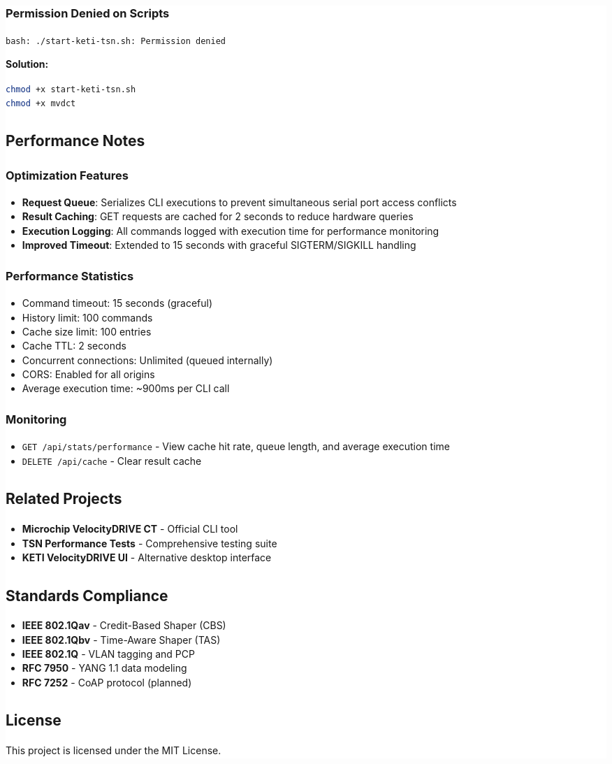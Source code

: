 ### Permission Denied on Scripts

```
bash: ./start-keti-tsn.sh: Permission denied
```

**Solution:**
```bash
chmod +x start-keti-tsn.sh
chmod +x mvdct
```

## Performance Notes

### Optimization Features
- **Request Queue**: Serializes CLI executions to prevent simultaneous serial port access conflicts
- **Result Caching**: GET requests are cached for 2 seconds to reduce hardware queries
- **Execution Logging**: All commands logged with execution time for performance monitoring
- **Improved Timeout**: Extended to 15 seconds with graceful SIGTERM/SIGKILL handling

### Performance Statistics
- Command timeout: 15 seconds (graceful)
- History limit: 100 commands
- Cache size limit: 100 entries
- Cache TTL: 2 seconds
- Concurrent connections: Unlimited (queued internally)
- CORS: Enabled for all origins
- Average execution time: ~900ms per CLI call

### Monitoring
- `GET /api/stats/performance` - View cache hit rate, queue length, and average execution time
- `DELETE /api/cache` - Clear result cache

## Related Projects

- **Microchip VelocityDRIVE CT** - Official CLI tool
- **TSN Performance Tests** - Comprehensive testing suite
- **KETI VelocityDRIVE UI** - Alternative desktop interface

## Standards Compliance

- **IEEE 802.1Qav** - Credit-Based Shaper (CBS)
- **IEEE 802.1Qbv** - Time-Aware Shaper (TAS)
- **IEEE 802.1Q** - VLAN tagging and PCP
- **RFC 7950** - YANG 1.1 data modeling
- **RFC 7252** - CoAP protocol (planned)

## License

This project is licensed under the MIT License.
